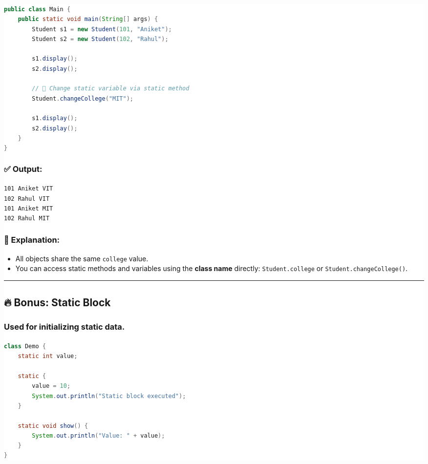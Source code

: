 ```java
public class Main {
    public static void main(String[] args) {
        Student s1 = new Student(101, "Aniket");
        Student s2 = new Student(102, "Rahul");

        s1.display();
        s2.display();

        // 🔹 Change static variable via static method
        Student.changeCollege("MIT");

        s1.display();
        s2.display();
    }
}
```

### ✅ Output:

```
101 Aniket VIT
102 Rahul VIT
101 Aniket MIT
102 Rahul MIT
```

### 📌 Explanation:

* All objects share the same `college` value.
* You can access static methods and variables using the **class name** directly: `Student.college` or `Student.changeCollege()`.

---

## 🔥 Bonus: Static Block

### Used for initializing static data.

```java
class Demo {
    static int value;

    static {
        value = 10;
        System.out.println("Static block executed");
    }

    static void show() {
        System.out.println("Value: " + value);
    }
}
```
